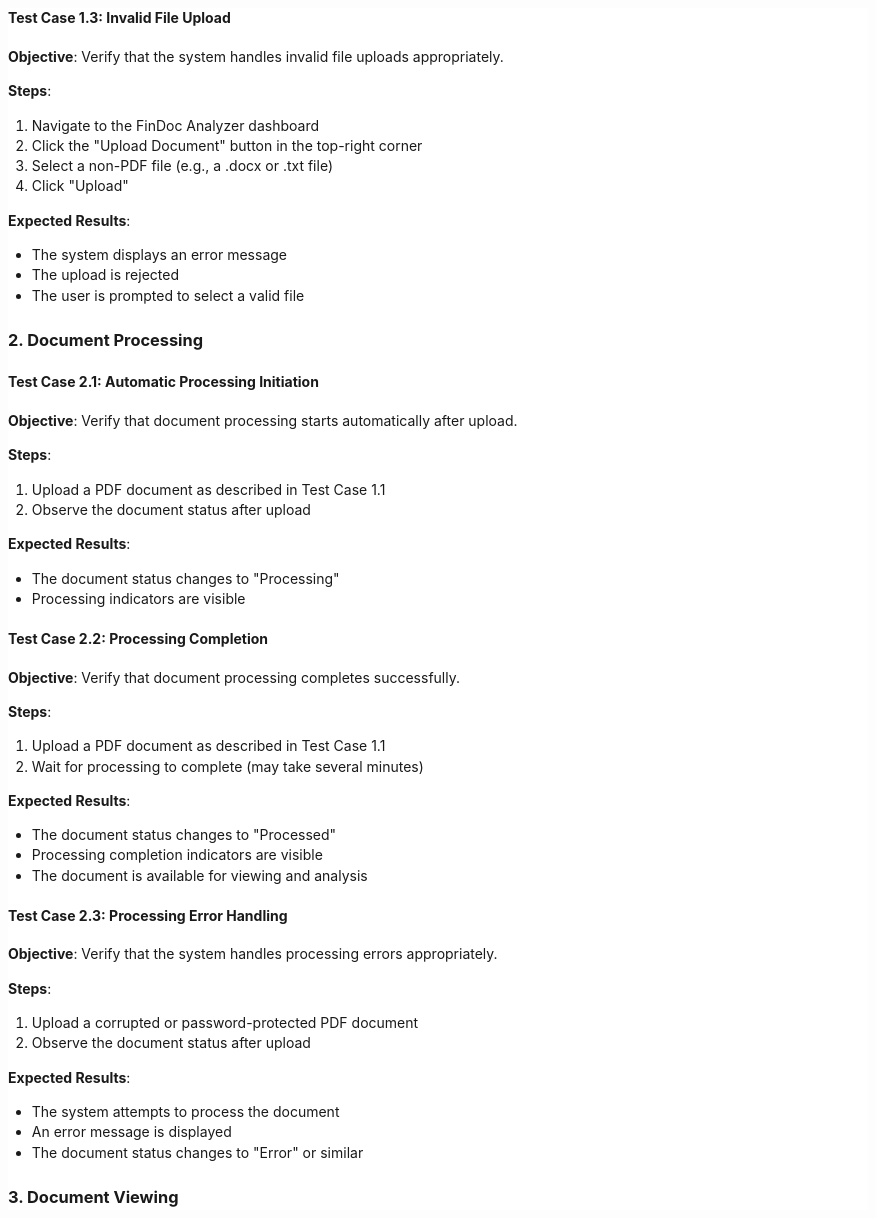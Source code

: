 #### Test Case 1.3: Invalid File Upload

**Objective**: Verify that the system handles invalid file uploads appropriately.

**Steps**:
1. Navigate to the FinDoc Analyzer dashboard
2. Click the "Upload Document" button in the top-right corner
3. Select a non-PDF file (e.g., a .docx or .txt file)
4. Click "Upload"

**Expected Results**:
- The system displays an error message
- The upload is rejected
- The user is prompted to select a valid file

### 2. Document Processing

#### Test Case 2.1: Automatic Processing Initiation

**Objective**: Verify that document processing starts automatically after upload.

**Steps**:
1. Upload a PDF document as described in Test Case 1.1
2. Observe the document status after upload

**Expected Results**:
- The document status changes to "Processing"
- Processing indicators are visible

#### Test Case 2.2: Processing Completion

**Objective**: Verify that document processing completes successfully.

**Steps**:
1. Upload a PDF document as described in Test Case 1.1
2. Wait for processing to complete (may take several minutes)

**Expected Results**:
- The document status changes to "Processed"
- Processing completion indicators are visible
- The document is available for viewing and analysis

#### Test Case 2.3: Processing Error Handling

**Objective**: Verify that the system handles processing errors appropriately.

**Steps**:
1. Upload a corrupted or password-protected PDF document
2. Observe the document status after upload

**Expected Results**:
- The system attempts to process the document
- An error message is displayed
- The document status changes to "Error" or similar

### 3. Document Viewing
